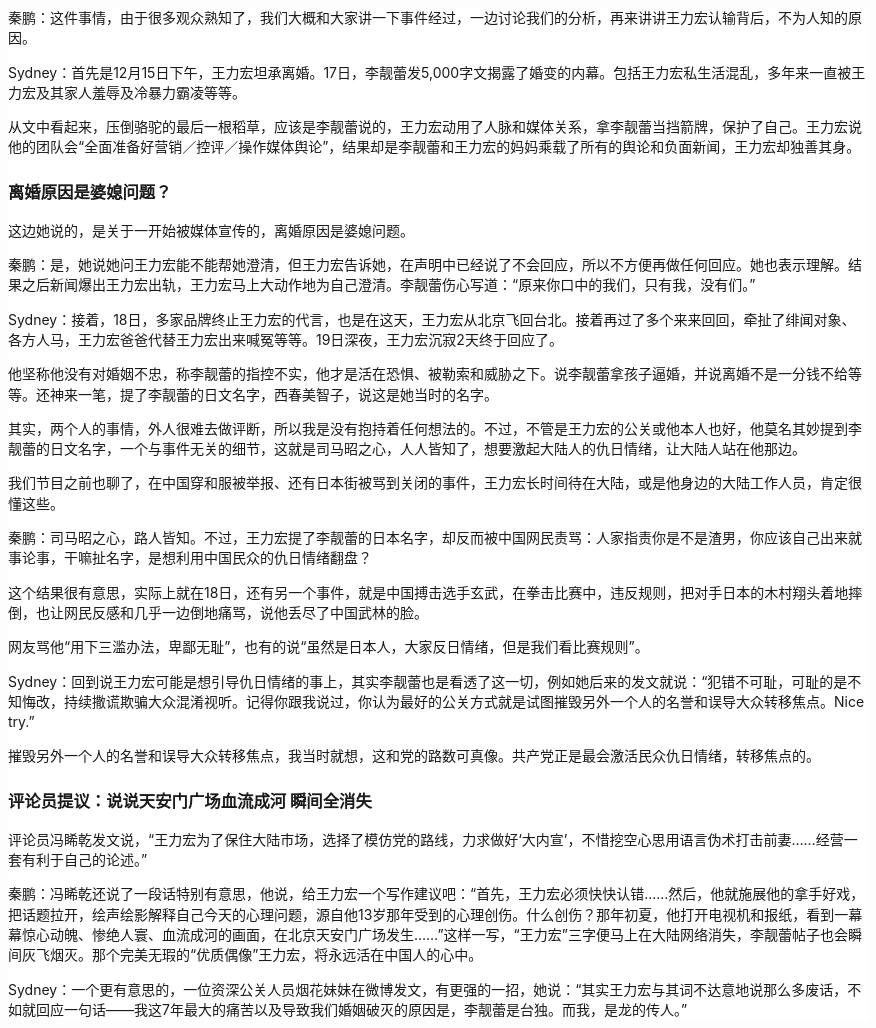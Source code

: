  秦鹏：这件事情，由于很多观众熟知了，我们大概和大家讲一下事件经过，一边讨论我们的分析，再来讲讲王力宏认输背后，不为人知的原因。
</p>
<p>
 Sydney：首先是12月15日下午，王力宏坦承离婚。17日，李靓蕾发5,000字文揭露了婚变的内幕。包括王力宏私生活混乱，多年来一直被王力宏及其家人羞辱及冷暴力霸凌等等。
</p>
<p>
 从文中看起来，压倒骆驼的最后一根稻草，应该是李靓蕾说的，王力宏动用了人脉和媒体关系，拿李靓蕾当挡箭牌，保护了自己。王力宏说他的团队会“全面准备好营销／控评／操作媒体舆论”，结果却是李靓蕾和王力宏的妈妈乘载了所有的舆论和负面新闻，王力宏却独善其身。
</p>
<h3>
 离婚原因是婆媳问题？
</h3>
<p>
 这边她说的，是关于一开始被媒体宣传的，离婚原因是婆媳问题。
</p>
<p>
 秦鹏：是，她说她问王力宏能不能帮她澄清，但王力宏告诉她，在声明中已经说了不会回应，所以不方便再做任何回应。她也表示理解。结果之后新闻爆出王力宏出轨，王力宏马上大动作地为自己澄清。李靓蕾伤心写道：“原来你口中的我们，只有我，没有们。”
</p>
<p>
 Sydney：接着，18日，多家品牌终止王力宏的代言，也是在这天，王力宏从北京飞回台北。接着再过了多个来来回回，牵扯了绯闻对象、各方人马，王力宏爸爸代替王力宏出来喊冤等等。19日深夜，王力宏沉寂2天终于回应了。
</p>
<p>
 他坚称他没有对婚姻不忠，称李靓蕾的指控不实，他才是活在恐惧、被勒索和威胁之下。说李靓蕾拿孩子逼婚，并说离婚不是一分钱不给等等。还神来一笔，提了李靓蕾的日文名字，西春美智子，说这是她当时的名字。
</p>
<p>
 其实，两个人的事情，外人很难去做评断，所以我是没有抱持着任何想法的。不过，不管是王力宏的公关或他本人也好，他莫名其妙提到李靓蕾的日文名字，一个与事件无关的细节，这就是司马昭之心，人人皆知了，想要激起大陆人的仇日情绪，让大陆人站在他那边。
</p>
<p>
 我们节目之前也聊了，在中国穿和服被举报、还有日本街被骂到关闭的事件，王力宏长时间待在大陆，或是他身边的大陆工作人员，肯定很懂这些。
</p>
<p>
 秦鹏：司马昭之心，路人皆知。不过，王力宏提了李靓蕾的日本名字，却反而被中国网民责骂：人家指责你是不是渣男，你应该自己出来就事论事，干嘛扯名字，是想利用中国民众的仇日情绪翻盘？
</p>
<p>
 这个结果很有意思，实际上就在18日，还有另一个事件，就是中国搏击选手玄武，在拳击比赛中，违反规则，把对手日本的木村翔头着地摔倒，也让网民反感和几乎一边倒地痛骂，说他丢尽了中国武林的脸。
</p>
<p>
 网友骂他“用下三滥办法，卑鄙无耻”，也有的说“虽然是日本人，大家反日情绪，但是我们看比赛规则”。
</p>
<p>
 Sydney：回到说王力宏可能是想引导仇日情绪的事上，其实李靓蕾也是看透了这一切，例如她后来的发文就说：“犯错不可耻，可耻的是不知悔改，持续撒谎欺骗大众混淆视听。记得你跟我说过，你认为最好的公关方式就是试图摧毁另外一个人的名誉和误导大众转移焦点。Nice try.”
</p>
<p>
 摧毁另外一个人的名誉和误导大众转移焦点，我当时就想，这和党的路数可真像。共产党正是最会激活民众仇日情绪，转移焦点的。
</p>
<h3>
 评论员提议：说说天安门广场血流成河 瞬间全消失
</h3>
<p>
 评论员冯睎乾发文说，“王力宏为了保住大陆市场，选择了模仿党的路线，力求做好‘大内宣’，不惜挖空心思用语言伪术打击前妻……经营一套有利于自己的论述。”
</p>
<p>
 秦鹏：冯睎乾还说了一段话特别有意思，他说，给王力宏一个写作建议吧：“首先，王力宏必须快快认错……然后，他就施展他的拿手好戏，把话题拉开，绘声绘影解释自己今天的心理问题，源自他13岁那年受到的心理创伤。什么创伤？那年初夏，他打开电视机和报纸，看到一幕幕惊心动魄、惨绝人寰、血流成河的画面，在北京天安门广场发生……”这样一写，“王力宏”三字便马上在大陆网络消失，李靓蕾帖子也会瞬间灰飞烟灭。那个完美无瑕的“优质偶像”王力宏，将永远活在中国人的心中。
</p>
<p>
 Sydney：一个更有意思的，一位资深公关人员烟花妹妹在微博发文，有更强的一招，她说：“其实王力宏与其词不达意地说那么多废话，不如就回应一句话——我这7年最大的痛苦以及导致我们婚姻破灭的原因是，李靓蕾是台独。而我，是龙的传人。”
</p>